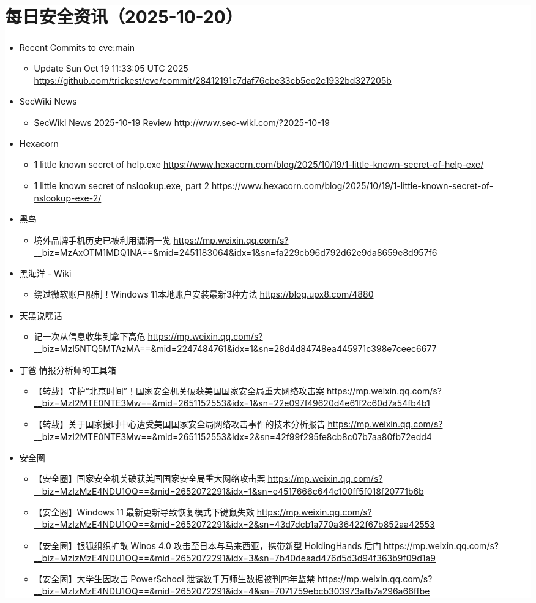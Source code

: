 # 每日安全资讯（2025-10-20）

- Recent Commits to cve:main
  - Update Sun Oct 19 11:33:05 UTC 2025
https://github.com/trickest/cve/commit/28412191c7daf76cbe33cb5ee2c1932bd327205b

- SecWiki News
  - SecWiki News 2025-10-19 Review
http://www.sec-wiki.com/?2025-10-19

- Hexacorn
  - 1 little known secret of help.exe
https://www.hexacorn.com/blog/2025/10/19/1-little-known-secret-of-help-exe/

  - 1 little known secret of nslookup.exe, part 2
https://www.hexacorn.com/blog/2025/10/19/1-little-known-secret-of-nslookup-exe-2/

- 黑鸟
  - 境外品牌手机历史已被利用漏洞一览
https://mp.weixin.qq.com/s?__biz=MzAxOTM1MDQ1NA==&mid=2451183064&idx=1&sn=fa229cb96d792d62e9da8659e8d957f6

- 黑海洋 - Wiki
  - 绕过微软账户限制！Windows 11本地账户安装最新3种方法
https://blog.upx8.com/4880

- 天黑说嘿话
  - 记一次从信息收集到拿下高危
https://mp.weixin.qq.com/s?__biz=MzI5NTQ5MTAzMA==&mid=2247484761&idx=1&sn=28d4d84748ea445971c398e7ceec6677

- 丁爸 情报分析师的工具箱
  - 【转载】守护“北京时间”！国家安全机关破获美国国家安全局重大网络攻击案
https://mp.weixin.qq.com/s?__biz=MzI2MTE0NTE3Mw==&mid=2651152553&idx=1&sn=22e097f49620d4e61f2c60d7a54fb4b1

  - 【转载】关于国家授时中心遭受美国国家安全局网络攻击事件的技术分析报告
https://mp.weixin.qq.com/s?__biz=MzI2MTE0NTE3Mw==&mid=2651152553&idx=2&sn=42f99f295fe8cb8c07b7aa80fb72edd4

- 安全圈
  - 【安全圈】国家安全机关破获美国国家安全局重大网络攻击案
https://mp.weixin.qq.com/s?__biz=MzIzMzE4NDU1OQ==&mid=2652072291&idx=1&sn=e4517666c644c100ff5f018f20771b6b

  - 【安全圈】Windows 11 最新更新导致恢复模式下键鼠失效
https://mp.weixin.qq.com/s?__biz=MzIzMzE4NDU1OQ==&mid=2652072291&idx=2&sn=43d7dcb1a770a36422f67b852aa42553

  - 【安全圈】银狐组织扩散 Winos 4.0 攻击至日本与马来西亚，携带新型 HoldingHands 后门
https://mp.weixin.qq.com/s?__biz=MzIzMzE4NDU1OQ==&mid=2652072291&idx=3&sn=7b40deaad476d5d3d94f363b9f09d1a9

  - 【安全圈】大学生因攻击 PowerSchool 泄露数千万师生数据被判四年监禁
https://mp.weixin.qq.com/s?__biz=MzIzMzE4NDU1OQ==&mid=2652072291&idx=4&sn=7071759ebcb303973afb7a296a66ffbe
